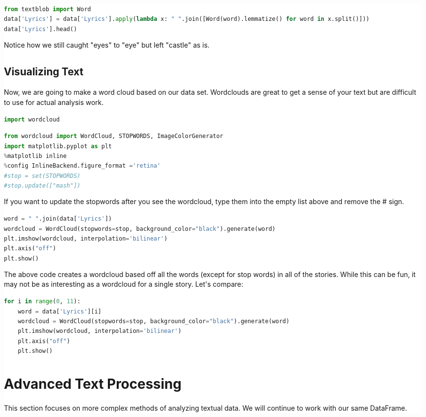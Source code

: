 ```python
from textblob import Word
data['Lyrics'] = data['Lyrics'].apply(lambda x: " ".join([Word(word).lemmatize() for word in x.split()]))
data['Lyrics'].head()
```

Notice how we still caught "eyes" to "eye" but left "castle" as is.


## Visualizing Text


Now, we are going to make a word cloud based on our data set. Wordclouds are great to get a sense of your text but are difficult to use for actual analysis work.

```python
import wordcloud
```

```python
from wordcloud import WordCloud, STOPWORDS, ImageColorGenerator
import matplotlib.pyplot as plt
%matplotlib inline
%config InlineBackend.figure_format ='retina'
#stop = set(STOPWORDS)
#stop.update(["mash"])
```

If you want to update the stopwords after you see the wordcloud, type them into the empty list above and remove the # sign.

```python
word = " ".join(data['Lyrics'])
wordcloud = WordCloud(stopwords=stop, background_color="black").generate(word)
plt.imshow(wordcloud, interpolation='bilinear')
plt.axis("off")
plt.show()
```

The above code creates a wordcloud based off all the words (except for stop words) in all of the stories. While this can be fun, it may not be as interesting as a wordcloud for a single story. Let's compare:

```python
for i in range(0, 11):
    word = data['Lyrics'][i]
    wordcloud = WordCloud(stopwords=stop, background_color="black").generate(word)
    plt.imshow(wordcloud, interpolation='bilinear')
    plt.axis("off")
    plt.show()
```

# Advanced Text Processing


This section focuses on more complex methods of analyzing textual data. We will continue to work with our same DataFrame.
